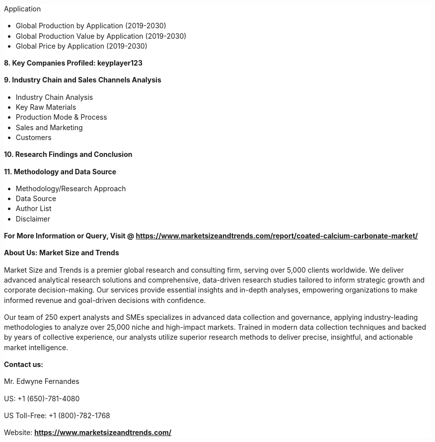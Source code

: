 Application</strong></p><ul><li>Global Production by Application (2019-2030)</li><li>Global Production Value by Application (2019-2030)</li><li>Global Price by Application (2019-2030)</li></ul><p><strong>8. Key Companies Profiled: keyplayer123</strong></p><p><strong>9. Industry Chain and Sales Channels Analysis</strong></p><ul><li>Industry Chain Analysis</li><li>Key Raw Materials</li><li>Production Mode &amp; Process</li><li>Sales and Marketing</li><li>Customers</li></ul><p><strong>10. Research Findings and Conclusion</strong></p><p><strong>11. Methodology and Data Source</strong></p><ul><li>Methodology/Research Approach</li><li>Data Source</li><li>Author List</li><li>Disclaimer</li></ul></p><p><strong>For More Information or Query, Visit @ <a href="https://www.marketsizeandtrends.com/report/coated-calcium-carbonate-market/">https://www.marketsizeandtrends.com/report/coated-calcium-carbonate-market/</a></strong></p><p><strong>About Us: Market Size and Trends</strong></p><p>Market Size and Trends is a premier global research and consulting firm, serving over 5,000 clients worldwide. We deliver advanced analytical research solutions and comprehensive, data-driven research studies tailored to inform strategic growth and corporate decision-making. Our services provide essential insights and in-depth analyses, empowering organizations to make informed revenue and goal-driven decisions with confidence.</p><p>Our team of 250 expert analysts and SMEs specializes in advanced data collection and governance, applying industry-leading methodologies to analyze over 25,000 niche and high-impact markets. Trained in modern data collection techniques and backed by years of collective experience, our analysts utilize superior research methods to deliver precise, insightful, and actionable market intelligence.</p><p><strong>Contact us:</strong></p><p>Mr. Edwyne Fernandes</p><p>US: +1 (650)-781-4080</p><p>US Toll-Free: +1 (800)-782-1768</p><p>Website: <strong><a href="https://www.marketsizeandtrends.com/">https://www.marketsizeandtrends.com/</a></strong></p>
